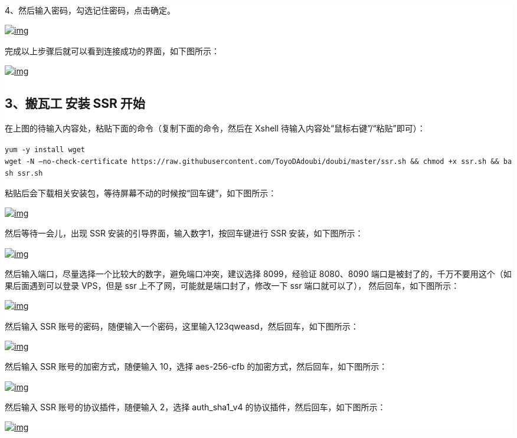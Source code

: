 4、然后输入密码，勾选记住密码，点击确定。

[![img](https://user-images.githubusercontent.com/52620310/62405927-5e3a0400-b5d6-11e9-9b46-231b6b152909.jpg)](https://user-images.githubusercontent.com/52620310/62405927-5e3a0400-b5d6-11e9-9b46-231b6b152909.jpg)

完成以上步骤后就可以看到连接成功的界面，如下图所示：

[![img](https://user-images.githubusercontent.com/52620310/62405930-64c87b80-b5d6-11e9-9f01-3a5ab54e1dda.jpg)](https://user-images.githubusercontent.com/52620310/62405930-64c87b80-b5d6-11e9-9f01-3a5ab54e1dda.jpg)

## 3、搬瓦工 安装 SSR 开始

在上图的待输入内容处，粘贴下面的命令（复制下面的命令，然后在 Xshell 待输入内容处“鼠标右键”/“粘贴”即可）：

```
yum -y install wget
wget -N –no-check-certificate https://raw.githubusercontent.com/ToyoDAdoubi/doubi/master/ssr.sh && chmod +x ssr.sh && bash ssr.sh
```

粘贴后会下载相关安装包，等待屏幕不动的时候按“回车键”，如下图所示：

[![img](https://user-images.githubusercontent.com/52620310/62405971-c5f04f00-b5d6-11e9-8347-343e29e69a29.jpg)](https://user-images.githubusercontent.com/52620310/62405971-c5f04f00-b5d6-11e9-8347-343e29e69a29.jpg)

然后等待一会儿，出现 SSR 安装的引导界面，输入数字1，按回车键进行 SSR 安装，如下图所示：

[![img](https://user-images.githubusercontent.com/52620310/62405974-cab50300-b5d6-11e9-92ef-28ba7701a5c1.jpg)](https://user-images.githubusercontent.com/52620310/62405974-cab50300-b5d6-11e9-92ef-28ba7701a5c1.jpg)

然后输入端口，尽量选择一个比较大的数字，避免端口冲突，建议选择 8099，经验证 8080、8090 端口是被封了的，千万不要用这个（如果后面遇到可以登录 VPS，但是 ssr 上不了网，可能就是端口封了，修改一下 ssr 端口就可以了）， 然后回车，如下图所示：

[![img](https://user-images.githubusercontent.com/52620310/62405976-d0124d80-b5d6-11e9-91dc-dba0511bea55.jpg)](https://user-images.githubusercontent.com/52620310/62405976-d0124d80-b5d6-11e9-91dc-dba0511bea55.jpg)

然后输入 SSR 账号的密码，随便输入一个密码，这里输入123qweasd，然后回车，如下图所示：

[![img](https://user-images.githubusercontent.com/52620310/62405978-d6082e80-b5d6-11e9-8ab2-c987c2a60129.jpg)](https://user-images.githubusercontent.com/52620310/62405978-d6082e80-b5d6-11e9-8ab2-c987c2a60129.jpg)

然后输入 SSR 账号的加密方式，随便输入 10，选择 aes-256-cfb 的加密方式，然后回车，如下图所示：

[![img](https://user-images.githubusercontent.com/52620310/62405979-dbfe0f80-b5d6-11e9-8238-bc7b391a1191.jpg)](https://user-images.githubusercontent.com/52620310/62405979-dbfe0f80-b5d6-11e9-8238-bc7b391a1191.jpg)

然后输入 SSR 账号的协议插件，随便输入 2，选择 auth_sha1_v4 的协议插件，然后回车，如下图所示：

[![img](https://user-images.githubusercontent.com/52620310/62405981-e0c2c380-b5d6-11e9-8b98-01d17b915e8f.jpg)](https://user-images.githubusercontent.com/52620310/62405981-e0c2c380-b5d6-11e9-8b98-01d17b915e8f.jpg)
